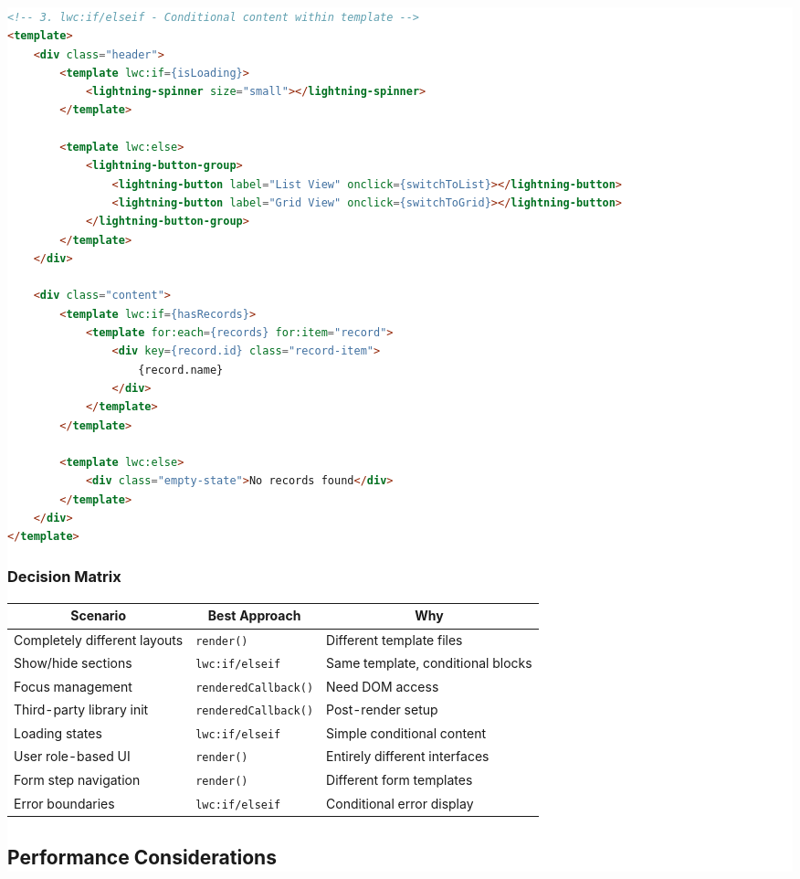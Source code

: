 ```html
<!-- 3. lwc:if/elseif - Conditional content within template -->
<template>
    <div class="header">
        <template lwc:if={isLoading}>
            <lightning-spinner size="small"></lightning-spinner>
        </template>
        
        <template lwc:else>
            <lightning-button-group>
                <lightning-button label="List View" onclick={switchToList}></lightning-button>
                <lightning-button label="Grid View" onclick={switchToGrid}></lightning-button>
            </lightning-button-group>
        </template>
    </div>

    <div class="content">
        <template lwc:if={hasRecords}>
            <template for:each={records} for:item="record">
                <div key={record.id} class="record-item">
                    {record.name}
                </div>
            </template>
        </template>
        
        <template lwc:else>
            <div class="empty-state">No records found</div>
        </template>
    </div>
</template>
```

### Decision Matrix

| Scenario | Best Approach | Why |
|----------|---------------|-----|
| Completely different layouts | `render()` | Different template files |
| Show/hide sections | `lwc:if/elseif` | Same template, conditional blocks |
| Focus management | `renderedCallback()` | Need DOM access |
| Third-party library init | `renderedCallback()` | Post-render setup |
| Loading states | `lwc:if/elseif` | Simple conditional content |
| User role-based UI | `render()` | Entirely different interfaces |
| Form step navigation | `render()` | Different form templates |
| Error boundaries | `lwc:if/elseif` | Conditional error display |

## Performance Considerations
